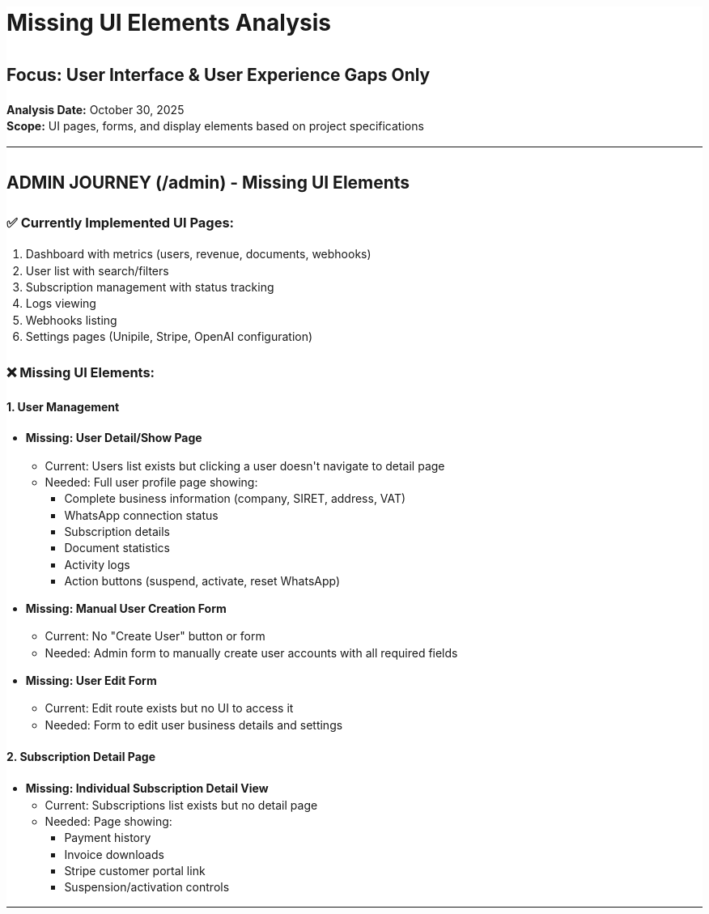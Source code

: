 # Missing UI Elements Analysis

## Focus: User Interface & User Experience Gaps Only

**Analysis Date:** October 30, 2025  
**Scope:** UI pages, forms, and display elements based on project specifications

---

## ADMIN JOURNEY (/admin) - Missing UI Elements

### ✅ Currently Implemented UI Pages:
1. Dashboard with metrics (users, revenue, documents, webhooks)
2. User list with search/filters
3. Subscription management with status tracking
4. Logs viewing
5. Webhooks listing
6. Settings pages (Unipile, Stripe, OpenAI configuration)

### ❌ Missing UI Elements:

#### 1. User Management
- **Missing: User Detail/Show Page**
  - Current: Users list exists but clicking a user doesn't navigate to detail page
  - Needed: Full user profile page showing:
    - Complete business information (company, SIRET, address, VAT)
    - WhatsApp connection status
    - Subscription details
    - Document statistics
    - Activity logs
    - Action buttons (suspend, activate, reset WhatsApp)

- **Missing: Manual User Creation Form**
  - Current: No "Create User" button or form
  - Needed: Admin form to manually create user accounts with all required fields

- **Missing: User Edit Form**
  - Current: Edit route exists but no UI to access it
  - Needed: Form to edit user business details and settings

#### 2. Subscription Detail Page
- **Missing: Individual Subscription Detail View**
  - Current: Subscriptions list exists but no detail page
  - Needed: Page showing:
    - Payment history
    - Invoice downloads
    - Stripe customer portal link
    - Suspension/activation controls

---
